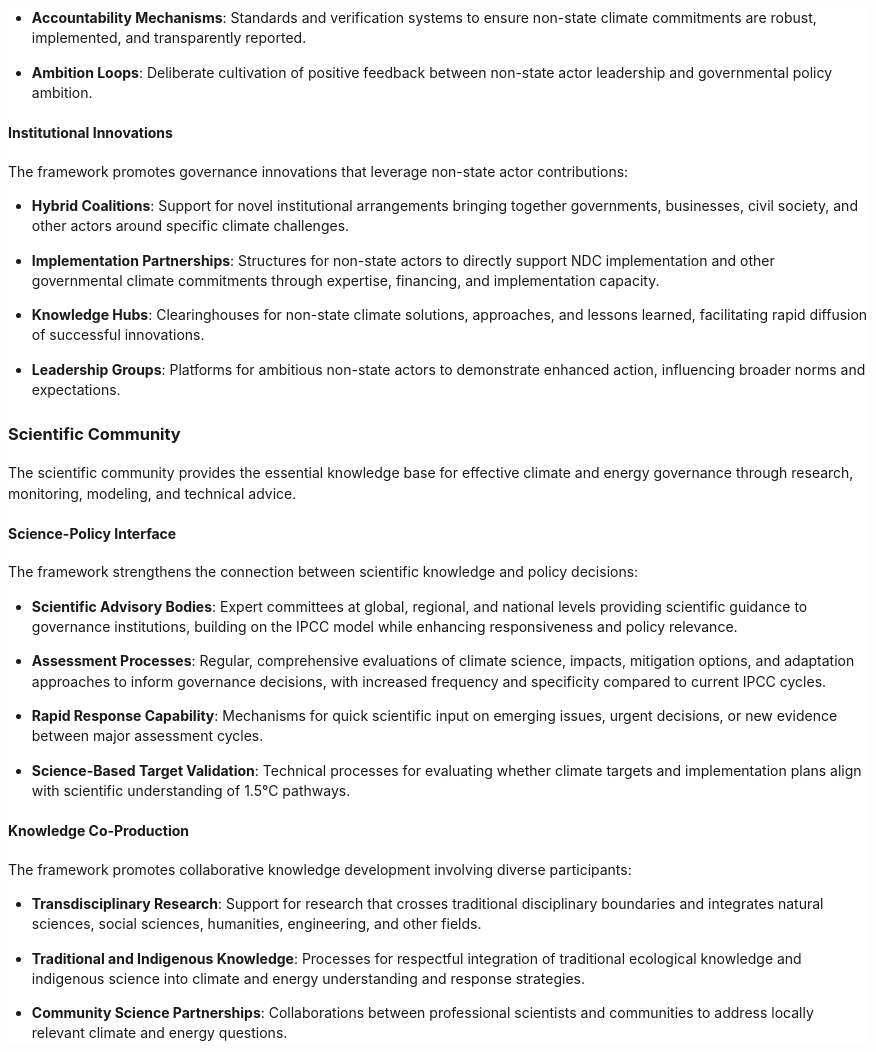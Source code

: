 - **Accountability Mechanisms**: Standards and verification systems to ensure non-state climate commitments are robust, implemented, and transparently reported.

- **Ambition Loops**: Deliberate cultivation of positive feedback between non-state actor leadership and governmental policy ambition.

#### Institutional Innovations

The framework promotes governance innovations that leverage non-state actor contributions:

- **Hybrid Coalitions**: Support for novel institutional arrangements bringing together governments, businesses, civil society, and other actors around specific climate challenges.

- **Implementation Partnerships**: Structures for non-state actors to directly support NDC implementation and other governmental climate commitments through expertise, financing, and implementation capacity.

- **Knowledge Hubs**: Clearinghouses for non-state climate solutions, approaches, and lessons learned, facilitating rapid diffusion of successful innovations.

- **Leadership Groups**: Platforms for ambitious non-state actors to demonstrate enhanced action, influencing broader norms and expectations.

### <a id="scientific-community"></a>Scientific Community

The scientific community provides the essential knowledge base for effective climate and energy governance through research, monitoring, modeling, and technical advice.

#### Science-Policy Interface

The framework strengthens the connection between scientific knowledge and policy decisions:

- **Scientific Advisory Bodies**: Expert committees at global, regional, and national levels providing scientific guidance to governance institutions, building on the IPCC model while enhancing responsiveness and policy relevance.

- **Assessment Processes**: Regular, comprehensive evaluations of climate science, impacts, mitigation options, and adaptation approaches to inform governance decisions, with increased frequency and specificity compared to current IPCC cycles.

- **Rapid Response Capability**: Mechanisms for quick scientific input on emerging issues, urgent decisions, or new evidence between major assessment cycles.

- **Science-Based Target Validation**: Technical processes for evaluating whether climate targets and implementation plans align with scientific understanding of 1.5°C pathways.

#### Knowledge Co-Production

The framework promotes collaborative knowledge development involving diverse participants:

- **Transdisciplinary Research**: Support for research that crosses traditional disciplinary boundaries and integrates natural sciences, social sciences, humanities, engineering, and other fields.

- **Traditional and Indigenous Knowledge**: Processes for respectful integration of traditional ecological knowledge and indigenous science into climate and energy understanding and response strategies.

- **Community Science Partnerships**: Collaborations between professional scientists and communities to address locally relevant climate and energy questions.
